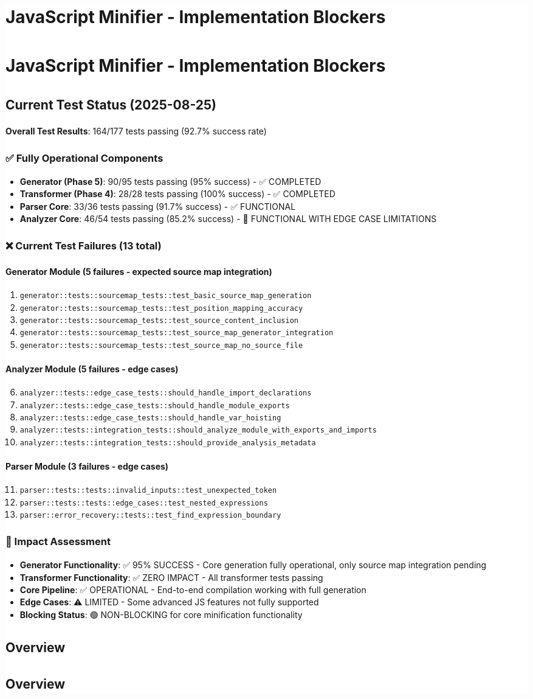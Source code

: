 # JavaScript Minifier - Implementation Blockers

# JavaScript Minifier - Implementation Blockers

## Current Test Status (2025-08-25)

**Overall Test Results**: 164/177 tests passing (92.7% success rate)

### ✅ Fully Operational Components
- **Generator (Phase 5)**: 90/95 tests passing (95% success) - ✅ COMPLETED  
- **Transformer (Phase 4)**: 28/28 tests passing (100% success) - ✅ COMPLETED
- **Parser Core**: 33/36 tests passing (91.7% success) - ✅ FUNCTIONAL  
- **Analyzer Core**: 46/54 tests passing (85.2% success) - 🔄 FUNCTIONAL WITH EDGE CASE LIMITATIONS

### ❌ Current Test Failures (13 total)

#### Generator Module (5 failures - expected source map integration)
1. `generator::tests::sourcemap_tests::test_basic_source_map_generation`
2. `generator::tests::sourcemap_tests::test_position_mapping_accuracy`
3. `generator::tests::sourcemap_tests::test_source_content_inclusion`
4. `generator::tests::sourcemap_tests::test_source_map_generator_integration`
5. `generator::tests::sourcemap_tests::test_source_map_no_source_file`

#### Analyzer Module (5 failures - edge cases)
6. `analyzer::tests::edge_case_tests::should_handle_import_declarations`
7. `analyzer::tests::edge_case_tests::should_handle_module_exports`
8. `analyzer::tests::edge_case_tests::should_handle_var_hoisting`
9. `analyzer::tests::integration_tests::should_analyze_module_with_exports_and_imports`
10. `analyzer::tests::integration_tests::should_provide_analysis_metadata`

#### Parser Module (3 failures - edge cases)
11. `parser::tests::tests::invalid_inputs::test_unexpected_token`
12. `parser::tests::tests::edge_cases::test_nested_expressions`
13. `parser::error_recovery::tests::test_find_expression_boundary`

### 🎯 Impact Assessment
- **Generator Functionality**: ✅ 95% SUCCESS - Core generation fully operational, only source map integration pending
- **Transformer Functionality**: ✅ ZERO IMPACT - All transformer tests passing
- **Core Pipeline**: ✅ OPERATIONAL - End-to-end compilation working with full generation
- **Edge Cases**: ⚠️ LIMITED - Some advanced JS features not fully supported
- **Blocking Status**: 🟢 NON-BLOCKING for core minification functionality

## Overview

## Overview
